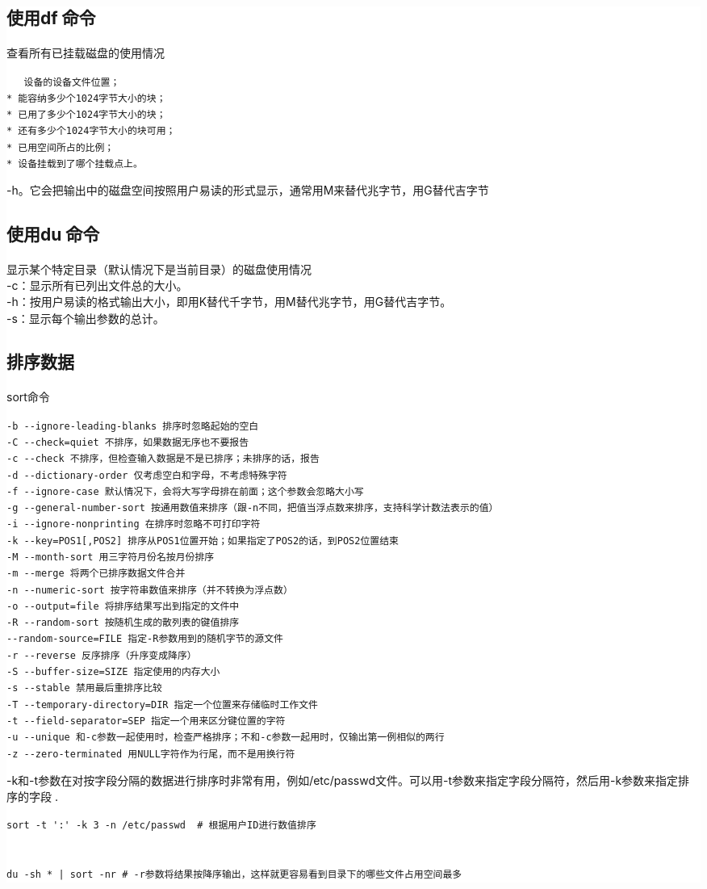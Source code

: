 
## 使用df 命令

查看所有已挂载磁盘的使用情况  
```
   设备的设备文件位置；
* 能容纳多少个1024字节大小的块；
* 已用了多少个1024字节大小的块；
* 还有多少个1024字节大小的块可用；
* 已用空间所占的比例；
* 设备挂载到了哪个挂载点上。
```
-h。它会把输出中的磁盘空间按照用户易读的形式显示，通常用M来替代兆字节，用G替代吉字节  



## 使用du 命令
显示某个特定目录（默认情况下是当前目录）的磁盘使用情况  
-c：显示所有已列出文件总的大小。  
-h：按用户易读的格式输出大小，即用K替代千字节，用M替代兆字节，用G替代吉字节。  
-s：显示每个输出参数的总计。  


## 排序数据
sort命令  
```
-b --ignore-leading-blanks 排序时忽略起始的空白
-C --check=quiet 不排序，如果数据无序也不要报告
-c --check 不排序，但检查输入数据是不是已排序；未排序的话，报告
-d --dictionary-order 仅考虑空白和字母，不考虑特殊字符
-f --ignore-case 默认情况下，会将大写字母排在前面；这个参数会忽略大小写
-g --general-number-sort 按通用数值来排序（跟-n不同，把值当浮点数来排序，支持科学计数法表示的值）
-i --ignore-nonprinting 在排序时忽略不可打印字符
-k --key=POS1[,POS2] 排序从POS1位置开始；如果指定了POS2的话，到POS2位置结束
-M --month-sort 用三字符月份名按月份排序
-m --merge 将两个已排序数据文件合并
-n --numeric-sort 按字符串数值来排序（并不转换为浮点数）
-o --output=file 将排序结果写出到指定的文件中
-R --random-sort 按随机生成的散列表的键值排序
--random-source=FILE 指定-R参数用到的随机字节的源文件
-r --reverse 反序排序（升序变成降序）
-S --buffer-size=SIZE 指定使用的内存大小
-s --stable 禁用最后重排序比较
-T --temporary-directory=DIR 指定一个位置来存储临时工作文件
-t --field-separator=SEP 指定一个用来区分键位置的字符
-u --unique 和-c参数一起使用时，检查严格排序；不和-c参数一起用时，仅输出第一例相似的两行
-z --zero-terminated 用NULL字符作为行尾，而不是用换行符

```
-k和-t参数在对按字段分隔的数据进行排序时非常有用，例如/etc/passwd文件。可以用-t参数来指定字段分隔符，然后用-k参数来指定排序的字段 .  
```
sort -t ':' -k 3 -n /etc/passwd  # 根据用户ID进行数值排序


du -sh * | sort -nr # -r参数将结果按降序输出，这样就更容易看到目录下的哪些文件占用空间最多

```
